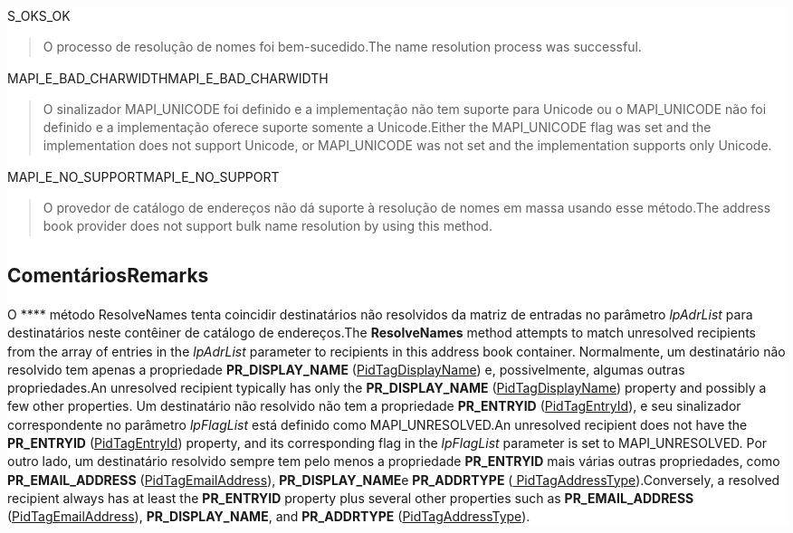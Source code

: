 <span data-ttu-id="8944c-140">S_OK</span><span class="sxs-lookup"><span data-stu-id="8944c-140">S_OK</span></span> 
  
> <span data-ttu-id="8944c-141">O processo de resolução de nomes foi bem-sucedido.</span><span class="sxs-lookup"><span data-stu-id="8944c-141">The name resolution process was successful.</span></span>
    
<span data-ttu-id="8944c-142">MAPI_E_BAD_CHARWIDTH</span><span class="sxs-lookup"><span data-stu-id="8944c-142">MAPI_E_BAD_CHARWIDTH</span></span> 
  
> <span data-ttu-id="8944c-143">O sinalizador MAPI_UNICODE foi definido e a implementação não tem suporte para Unicode ou o MAPI_UNICODE não foi definido e a implementação oferece suporte somente a Unicode.</span><span class="sxs-lookup"><span data-stu-id="8944c-143">Either the MAPI_UNICODE flag was set and the implementation does not support Unicode, or MAPI_UNICODE was not set and the implementation supports only Unicode.</span></span>
    
<span data-ttu-id="8944c-144">MAPI_E_NO_SUPPORT</span><span class="sxs-lookup"><span data-stu-id="8944c-144">MAPI_E_NO_SUPPORT</span></span> 
  
> <span data-ttu-id="8944c-145">O provedor de catálogo de endereços não dá suporte à resolução de nomes em massa usando esse método.</span><span class="sxs-lookup"><span data-stu-id="8944c-145">The address book provider does not support bulk name resolution by using this method.</span></span>
    
## <a name="remarks"></a><span data-ttu-id="8944c-146">Comentários</span><span class="sxs-lookup"><span data-stu-id="8944c-146">Remarks</span></span>

<span data-ttu-id="8944c-147">O \*\*\*\* método ResolveNames tenta coincidir destinatários não resolvidos da matriz de entradas no parâmetro _lpAdrList_ para destinatários neste contêiner de catálogo de endereços.</span><span class="sxs-lookup"><span data-stu-id="8944c-147">The **ResolveNames** method attempts to match unresolved recipients from the array of entries in the  _lpAdrList_ parameter to recipients in this address book container.</span></span> <span data-ttu-id="8944c-148">Normalmente, um destinatário não resolvido tem apenas a propriedade **PR_DISPLAY_NAME** ([PidTagDisplayName](pidtagdisplayname-canonical-property.md)) e, possivelmente, algumas outras propriedades.</span><span class="sxs-lookup"><span data-stu-id="8944c-148">An unresolved recipient typically has only the **PR_DISPLAY_NAME** ([PidTagDisplayName](pidtagdisplayname-canonical-property.md)) property and possibly a few other properties.</span></span> <span data-ttu-id="8944c-149">Um destinatário não resolvido não tem a propriedade **PR_ENTRYID** ([PidTagEntryId](pidtagentryid-canonical-property.md)), e seu sinalizador correspondente no parâmetro _lpFlagList_ está definido como MAPI_UNRESOLVED.</span><span class="sxs-lookup"><span data-stu-id="8944c-149">An unresolved recipient does not have the **PR_ENTRYID** ([PidTagEntryId](pidtagentryid-canonical-property.md)) property, and its corresponding flag in the  _lpFlagList_ parameter is set to MAPI_UNRESOLVED.</span></span> <span data-ttu-id="8944c-150">Por outro lado, um destinatário resolvido sempre tem pelo menos a propriedade **PR_ENTRYID** mais várias outras propriedades, como **PR_EMAIL_ADDRESS** ([PidTagEmailAddress](pidtagemailaddress-canonical-property.md)), **PR_DISPLAY_NAME**e **PR_ADDRTYPE** ([ PidTagAddressType](pidtagaddresstype-canonical-property.md)).</span><span class="sxs-lookup"><span data-stu-id="8944c-150">Conversely, a resolved recipient always has at least the **PR_ENTRYID** property plus several other properties such as **PR_EMAIL_ADDRESS** ([PidTagEmailAddress](pidtagemailaddress-canonical-property.md)), **PR_DISPLAY_NAME**, and **PR_ADDRTYPE** ([PidTagAddressType](pidtagaddresstype-canonical-property.md)).</span></span>
  